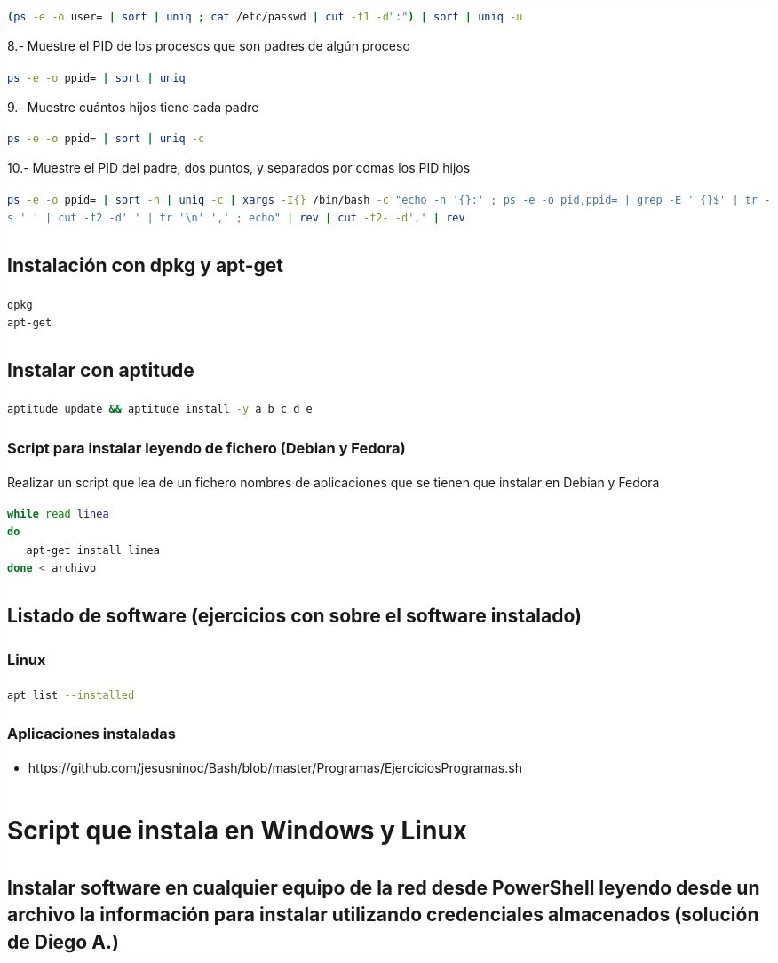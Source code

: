 ```Bash
(ps -e -o user= | sort | uniq ; cat /etc/passwd | cut -f1 -d":") | sort | uniq -u
```
8.- Muestre el PID de los procesos que son padres de algún proceso
```Bash
ps -e -o ppid= | sort | uniq 
```
9.- Muestre cuántos hijos tiene cada padre
```Bash
ps -e -o ppid= | sort | uniq -c
```
10.- Muestre el PID del padre, dos puntos, y separados por comas los PID hijos
```Bash
ps -e -o ppid= | sort -n | uniq -c | xargs -I{} /bin/bash -c "echo -n '{}:' ; ps -e -o pid,ppid= | grep -E ' {}$' | tr -s ' ' | cut -f2 -d' ' | tr '\n' ',' ; echo" | rev | cut -f2- -d',' | rev
```

## Instalación con dpkg y apt-get
```Bash
dpkg
apt-get
```

## Instalar con aptitude
```Bash
aptitude update && aptitude install -y a b c d e
```
### Script para instalar leyendo de fichero (Debian y Fedora)
Realizar un script que lea de un fichero nombres de aplicaciones que se tienen que instalar en Debian y Fedora
```bash
while read linea
do
   apt-get install linea
done < archivo
```

## Listado de software (ejercicios con sobre el software instalado)

### Linux
```bash
apt list --installed
```
### Aplicaciones instaladas
* https://github.com/jesusninoc/Bash/blob/master/Programas/EjerciciosProgramas.sh

# Script que instala en Windows y Linux
## Instalar software en cualquier equipo de la red desde PowerShell leyendo desde un archivo la información para instalar utilizando credenciales almacenados (solución de Diego A.)
